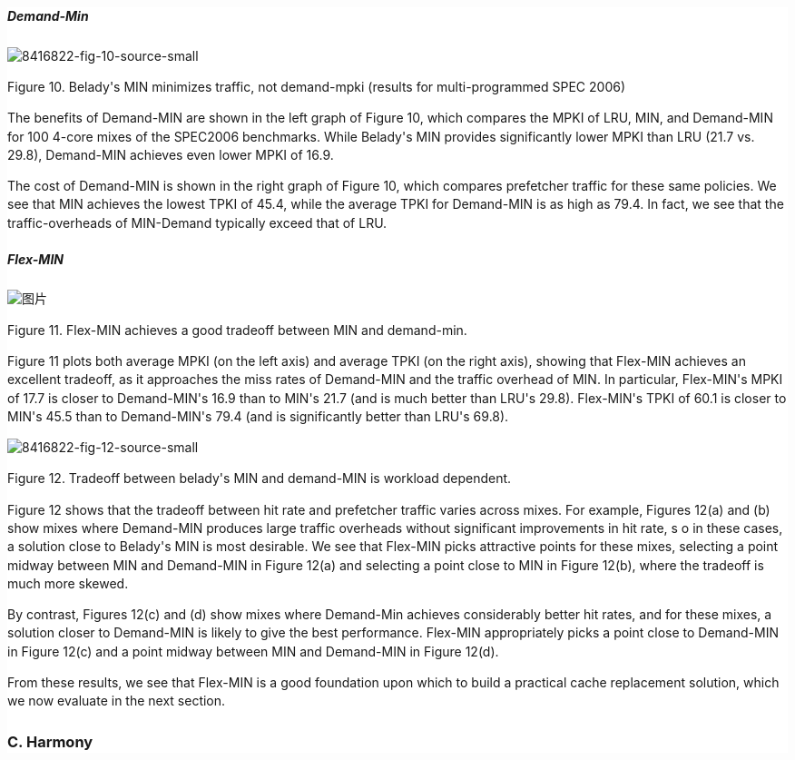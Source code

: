 ##### Demand-Min

![8416822-fig-10-source-small](https://user-images.githubusercontent.com/43129850/146025875-cc65c327-66d0-4855-997c-9c9a01782949.gif)

Figure 10.
Belady's MIN minimizes traffic, not demand-mpki (results for multi-programmed SPEC 2006)

The benefits of Demand-MIN are shown in the left graph of Figure 10, which compares the MPKI of LRU, MIN, and Demand-MIN for 100 4-core mixes of the SPEC2006 benchmarks.
While Belady's MIN provides significantly lower MPKI than LRU (21.7 vs. 29.8), Demand-MIN achieves even lower MPKI of 16.9.

The cost of Demand-MIN is shown in the right graph of Figure 10, which compares prefetcher traffic for these same policies.
We see that MIN achieves the lowest TPKI of 45.4, while the average TPKI for Demand-MIN is as high as 79.4.
In fact, we see that the traffic-overheads of MIN-Demand typically exceed that of LRU.

##### Flex-MIN

![图片](https://user-images.githubusercontent.com/43129850/146023543-4cc1a249-ab41-481e-aad5-58ba53eefcfa.png)

Figure 11.
Flex-MIN achieves a good tradeoff between MIN and demand-min.

Figure 11 plots both average MPKI (on the left axis) and average TPKI (on the right axis), showing that Flex-MIN achieves an excellent tradeoff, as it approaches the miss rates of Demand-MIN and the traffic overhead of MIN.
In particular, Flex-MIN's MPKI of 17.7 is closer to Demand-MIN's 16.9 than to MIN's 21.7 (and is much better than LRU's 29.8).
Flex-MIN's TPKI of 60.1 is closer to MIN's 45.5 than to Demand-MIN's 79.4 (and is significantly better than LRU's 69.8).

![8416822-fig-12-source-small](https://user-images.githubusercontent.com/43129850/146026027-c2f72b23-b450-4cd2-be8d-72425b8452a6.gif)

Figure 12.
Tradeoff between belady's MIN and demand-MIN is workload dependent.

Figure 12 shows that the tradeoff between hit rate and prefetcher traffic varies across mixes.
For example, Figures 12(a) and (b) show mixes where Demand-MIN produces large traffic overheads without significant improvements in hit rate, s o in these cases, a solution close to Belady's MIN is most desirable.
We see that Flex-MIN picks attractive points for these mixes, selecting a point midway between MIN and Demand-MIN in Figure 12(a) and selecting a point close to MIN in Figure 12(b), where the tradeoff is much more skewed.

By contrast, Figures 12(c) and (d) show mixes where Demand-Min achieves considerably better hit rates, and for these mixes, a solution closer to Demand-MIN is likely to give the best performance.
Flex-MIN appropriately picks a point close to Demand-MIN in Figure 12(c) and a point midway between MIN and Demand-MIN in Figure 12(d).

From these results, we see that Flex-MIN is a good foundation upon which to build a practical cache replacement solution, which we now evaluate in the next section.

### C. Harmony
